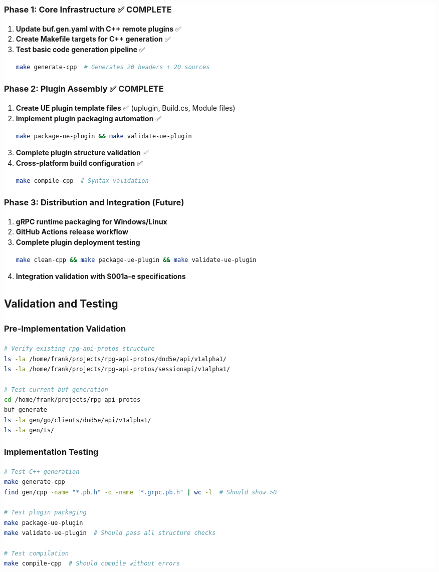 ### Phase 1: Core Infrastructure ✅ COMPLETE
1. **Update buf.gen.yaml with C++ remote plugins** ✅
2. **Create Makefile targets for C++ generation** ✅
3. **Test basic code generation pipeline** ✅
   ```bash
   make generate-cpp  # Generates 20 headers + 20 sources
   ```

### Phase 2: Plugin Assembly ✅ COMPLETE  
1. **Create UE plugin template files** ✅ (uplugin, Build.cs, Module files)
2. **Implement plugin packaging automation** ✅
   ```bash
   make package-ue-plugin && make validate-ue-plugin
   ```
3. **Complete plugin structure validation** ✅
4. **Cross-platform build configuration** ✅
   ```bash
   make compile-cpp  # Syntax validation
   ```

### Phase 3: Distribution and Integration (Future)
1. **gRPC runtime packaging for Windows/Linux**
2. **GitHub Actions release workflow**
3. **Complete plugin deployment testing** 
   ```bash
   make clean-cpp && make package-ue-plugin && make validate-ue-plugin
   ```
4. **Integration validation with S001a-e specifications**

## Validation and Testing

### Pre-Implementation Validation
```bash
# Verify existing rpg-api-protos structure
ls -la /home/frank/projects/rpg-api-protos/dnd5e/api/v1alpha1/
ls -la /home/frank/projects/rpg-api-protos/sessionapi/v1alpha1/

# Test current buf generation
cd /home/frank/projects/rpg-api-protos
buf generate
ls -la gen/go/clients/dnd5e/api/v1alpha1/
ls -la gen/ts/
```

### Implementation Testing
```bash
# Test C++ generation
make generate-cpp
find gen/cpp -name "*.pb.h" -o -name "*.grpc.pb.h" | wc -l  # Should show >0

# Test plugin packaging  
make package-ue-plugin
make validate-ue-plugin  # Should pass all structure checks

# Test compilation
make compile-cpp  # Should compile without errors
```
